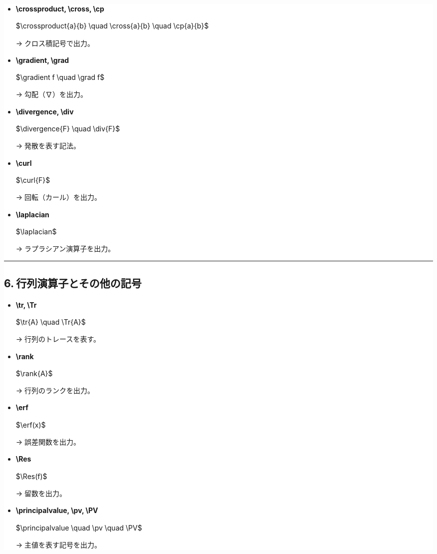 - **\crossproduct, \cross, \cp**  
  
  $\crossproduct{a}{b} \quad \cross{a}{b} \quad \cp{a}{b}$
  
  → クロス積記号で出力。

- **\gradient, \grad**  
  
  $\gradient f \quad \grad f$
  
  → 勾配（∇）を出力。

- **\divergence, \div**  
  
  $\divergence{F} \quad \div{F}$
  
  → 発散を表す記法。

- **\curl**  
  
  $\curl{F}$
  
  → 回転（カール）を出力。

- **\laplacian**  
  
  $\laplacian$
  
  → ラプラシアン演算子を出力。

---

## 6. 行列演算子とその他の記号

- **\tr, \Tr**  
  
  $\tr{A} \quad \Tr{A}$
  
  → 行列のトレースを表す。

- **\rank**  
  
  $\rank{A}$
  
  → 行列のランクを出力。

- **\erf**  
  
  $\erf(x)$
  
  → 誤差関数を出力。

- **\Res**  
  
  $\Res(f)$
  
  → 留数を出力。

- **\principalvalue, \pv, \PV**  
  
  $\principalvalue \quad \pv \quad \PV$
  
  → 主値を表す記号を出力。
